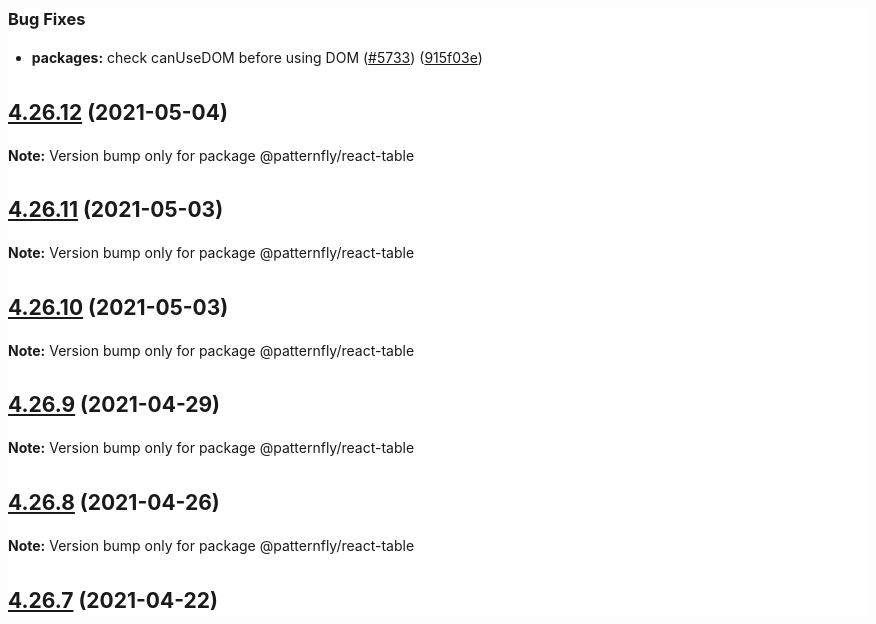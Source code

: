 ### Bug Fixes

* **packages:** check canUseDOM before using DOM ([#5733](https://github.com/patternfly/patternfly-react/issues/5733)) ([915f03e](https://github.com/patternfly/patternfly-react/commit/915f03e7b8107a2767cc0df9bc72ba7364524d5e))





## [4.26.12](https://github.com/patternfly/patternfly-react/compare/@patternfly/react-table@4.26.11...@patternfly/react-table@4.26.12) (2021-05-04)

**Note:** Version bump only for package @patternfly/react-table





## [4.26.11](https://github.com/patternfly/patternfly-react/compare/@patternfly/react-table@4.26.10...@patternfly/react-table@4.26.11) (2021-05-03)

**Note:** Version bump only for package @patternfly/react-table





## [4.26.10](https://github.com/patternfly/patternfly-react/compare/@patternfly/react-table@4.26.9...@patternfly/react-table@4.26.10) (2021-05-03)

**Note:** Version bump only for package @patternfly/react-table





## [4.26.9](https://github.com/patternfly/patternfly-react/compare/@patternfly/react-table@4.26.8...@patternfly/react-table@4.26.9) (2021-04-29)

**Note:** Version bump only for package @patternfly/react-table





## [4.26.8](https://github.com/patternfly/patternfly-react/compare/@patternfly/react-table@4.26.7...@patternfly/react-table@4.26.8) (2021-04-26)

**Note:** Version bump only for package @patternfly/react-table





## [4.26.7](https://github.com/patternfly/patternfly-react/compare/@patternfly/react-table@4.26.6...@patternfly/react-table@4.26.7) (2021-04-22)
